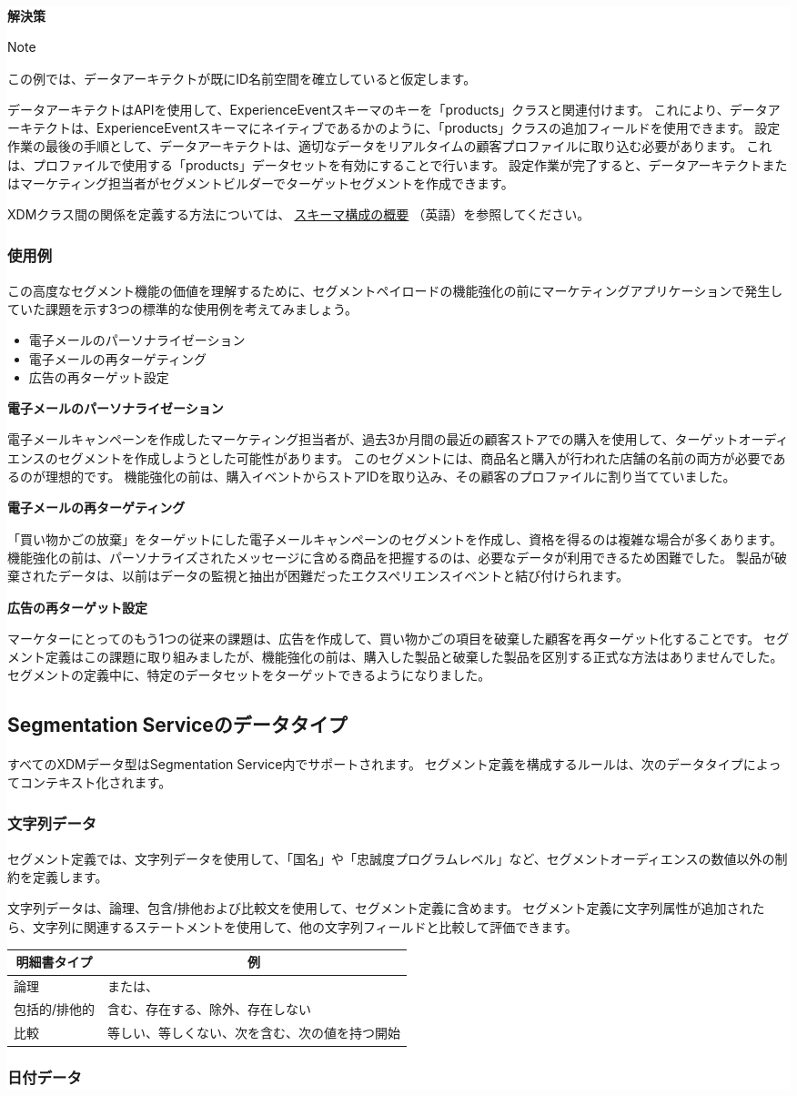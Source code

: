 **解決策**

>[!NOTE]
>
>この例では、データアーキテクトが既にID名前空間を確立していると仮定します。

データアーキテクトはAPIを使用して、ExperienceEventスキーマのキーを「products」クラスと関連付けます。 これにより、データアーキテクトは、ExperienceEventスキーマにネイティブであるかのように、「products」クラスの追加フィールドを使用できます。 設定作業の最後の手順として、データアーキテクトは、適切なデータをリアルタイムの顧客プロファイルに取り込む必要があります。 これは、プロファイルで使用する「products」データセットを有効にすることで行います。 設定作業が完了すると、データアーキテクトまたはマーケティング担当者がセグメントビルダーでターゲットセグメントを作成できます。

XDMクラス間の関係を定義する方法については、 [スキーマ構成の概要](../xdm/schema/composition.md#union) （英語）を参照してください。



### 使用例

この高度なセグメント機能の価値を理解するために、セグメントペイロードの機能強化の前にマーケティングアプリケーションで発生していた課題を示す3つの標準的な使用例を考えてみましょう。
- 電子メールのパーソナライゼーション
- 電子メールの再ターゲティング
- 広告の再ターゲット設定

**電子メールのパーソナライゼーション**

電子メールキャンペーンを作成したマーケティング担当者が、過去3か月間の最近の顧客ストアでの購入を使用して、ターゲットオーディエンスのセグメントを作成しようとした可能性があります。 このセグメントには、商品名と購入が行われた店舗の名前の両方が必要であるのが理想的です。 機能強化の前は、購入イベントからストアIDを取り込み、その顧客のプロファイルに割り当てていました。

**電子メールの再ターゲティング**

「買い物かごの放棄」をターゲットにした電子メールキャンペーンのセグメントを作成し、資格を得るのは複雑な場合が多くあります。 機能強化の前は、パーソナライズされたメッセージに含める商品を把握するのは、必要なデータが利用できるため困難でした。 製品が破棄されたデータは、以前はデータの監視と抽出が困難だったエクスペリエンスイベントと結び付けられます。

**広告の再ターゲット設定**

マーケターにとってのもう1つの従来の課題は、広告を作成して、買い物かごの項目を破棄した顧客を再ターゲット化することです。 セグメント定義はこの課題に取り組みましたが、機能強化の前は、購入した製品と破棄した製品を区別する正式な方法はありませんでした。 セグメントの定義中に、特定のデータセットをターゲットできるようになりました。

## Segmentation Serviceのデータタイプ

すべてのXDMデータ型はSegmentation Service内でサポートされます。 セグメント定義を構成するルールは、次のデータタイプによってコンテキスト化されます。

### 文字列データ

セグメント定義では、文字列データを使用して、「国名」や「忠誠度プログラムレベル」など、セグメントオーディエンスの数値以外の制約を定義します。

文字列データは、論理、包含/排他および比較文を使用して、セグメント定義に含めます。 セグメント定義に文字列属性が追加されたら、文字列に関連するステートメントを使用して、他の文字列フィールドと比較して評価できます。

| 明細書タイプ | 例 |
| -------------- | -------- |
| 論理 | または、 |
| 包括的/排他的 | 含む、存在する、除外、存在しない |
| 比較 | 等しい、等しくない、次を含む、次の値を持つ開始 |


### 日付データ
